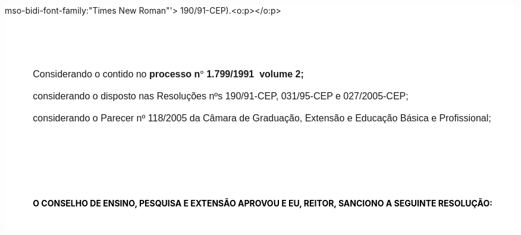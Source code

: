   mso-bidi-font-family:"Times New Roman"'> 190/91-CEP).<o:p></o:p></span></b></p>
  </td>
 </tr>
</table>

<p class=MsoNormal style='text-align:justify;text-indent:35.45pt'><span
style='font-size:11.0pt;mso-bidi-font-size:10.0pt;font-family:Arial;mso-bidi-font-family:
"Times New Roman"'><![if !supportEmptyParas]>&nbsp;<![endif]><o:p></o:p></span></p>

<p class=MsoNormal style='text-align:justify;text-indent:35.45pt'><span
style='font-size:11.0pt;mso-bidi-font-size:10.0pt;font-family:Arial;mso-bidi-font-family:
"Times New Roman"'><![if !supportEmptyParas]>&nbsp;<![endif]><o:p></o:p></span></p>

<p class=MsoNormal style='text-align:justify;text-indent:35.45pt'><span
style='font-size:12.0pt;mso-bidi-font-size:10.0pt;font-family:Arial;mso-bidi-font-family:
"Times New Roman"'>Considerando o contido no <b style='mso-bidi-font-weight:
normal'>processo n</b></span><b style='mso-bidi-font-weight:normal'><span
style='font-size:12.0pt;mso-bidi-font-size:10.0pt;font-family:Symbol;
mso-ascii-font-family:Arial;mso-hansi-font-family:Arial;mso-char-type:symbol;
mso-symbol-font-family:Symbol'><span style='mso-char-type:symbol;mso-symbol-font-family:
Symbol'>°</span></span></b><b style='mso-bidi-font-weight:normal'><span
style='font-size:12.0pt;mso-bidi-font-size:10.0pt;font-family:Arial;mso-bidi-font-family:
"Times New Roman"'> 1.799/1991  volume 2;</span></b><span style='font-size:
12.0pt;mso-bidi-font-size:10.0pt;font-family:Arial;mso-bidi-font-family:"Times New Roman";
mso-bidi-font-weight:bold'><o:p></o:p></span></p>

<p class=MsoNormal style='text-align:justify;text-indent:35.45pt'><span
style='font-size:12.0pt;mso-bidi-font-size:10.0pt;font-family:Arial;mso-bidi-font-family:
"Times New Roman"'>considerando o disposto nas Resoluções nºs 190/91-CEP,
031/95-CEP e 027/2005-CEP;<o:p></o:p></span></p>

<p class=MsoNormal style='text-align:justify;text-indent:35.45pt'><span
style='font-size:12.0pt;mso-bidi-font-size:10.0pt;font-family:Arial;mso-bidi-font-family:
"Times New Roman"'>considerando o Parecer nº 118/2005 da Câmara de Graduação,
Extensão e Educação Básica e Profissional;<o:p></o:p></span></p>

<p class=MsoNormal style='text-align:justify;text-indent:35.45pt'><span
style='font-size:12.0pt;mso-bidi-font-size:10.0pt;font-family:Arial;mso-bidi-font-family:
"Times New Roman"'><![if !supportEmptyParas]>&nbsp;<![endif]><o:p></o:p></span></p>

<p class=MsoNormal style='text-align:justify;text-indent:35.45pt'><span
style='font-size:11.0pt;mso-bidi-font-size:10.0pt;font-family:Arial;mso-bidi-font-family:
"Times New Roman"'><![if !supportEmptyParas]>&nbsp;<![endif]><o:p></o:p></span></p>

<p class=MsoNormal style='text-align:justify;text-indent:35.45pt'><span
style='font-size:11.0pt;mso-bidi-font-size:10.0pt;font-family:Arial;mso-bidi-font-family:
"Times New Roman"'><![if !supportEmptyParas]>&nbsp;<![endif]><o:p></o:p></span></p>

<p class=MsoBodyText2 style='text-indent:35.45pt'><b style='mso-bidi-font-weight:
normal'><span style='color:windowtext'>O CONSELHO DE ENSINO, PESQUISA E
EXTENSÃO APROVOU E EU, REITOR, SANCIONO A SEGUINTE RESOLUÇÃO:<o:p></o:p></span></b></p>

<p class=BodyText21 style='mso-pagination:none'><span style='font-family:Arial;
mso-bidi-font-family:"Times New Roman";layout-grid-mode:line'><![if !supportEmptyParas]>&nbsp;<![endif]><o:p></o:p></span></p>
